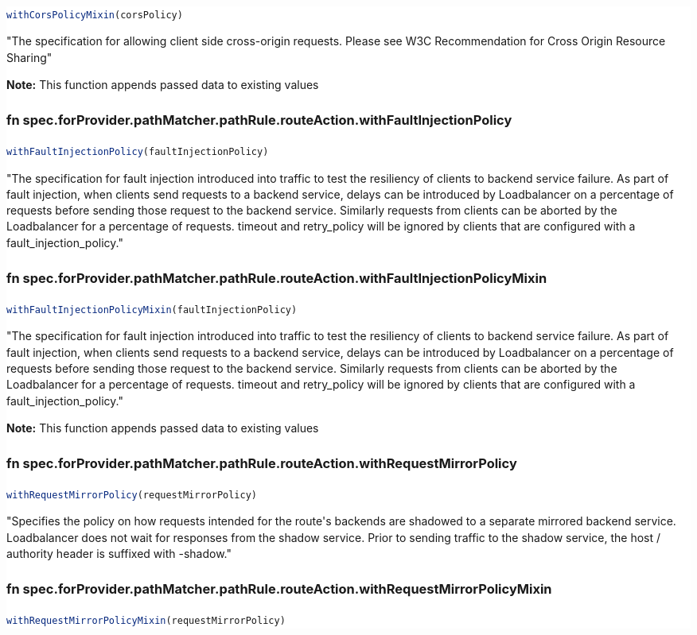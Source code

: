 ```ts
withCorsPolicyMixin(corsPolicy)
```

"The specification for allowing client side cross-origin requests. Please see W3C Recommendation for Cross Origin Resource Sharing"

**Note:** This function appends passed data to existing values

### fn spec.forProvider.pathMatcher.pathRule.routeAction.withFaultInjectionPolicy

```ts
withFaultInjectionPolicy(faultInjectionPolicy)
```

"The specification for fault injection introduced into traffic to test the resiliency of clients to backend service failure. As part of fault injection, when clients send requests to a backend service, delays can be introduced by Loadbalancer on a percentage of requests before sending those request to the backend service. Similarly requests from clients can be aborted by the Loadbalancer for a percentage of requests. timeout and retry_policy will be ignored by clients that are configured with a fault_injection_policy."

### fn spec.forProvider.pathMatcher.pathRule.routeAction.withFaultInjectionPolicyMixin

```ts
withFaultInjectionPolicyMixin(faultInjectionPolicy)
```

"The specification for fault injection introduced into traffic to test the resiliency of clients to backend service failure. As part of fault injection, when clients send requests to a backend service, delays can be introduced by Loadbalancer on a percentage of requests before sending those request to the backend service. Similarly requests from clients can be aborted by the Loadbalancer for a percentage of requests. timeout and retry_policy will be ignored by clients that are configured with a fault_injection_policy."

**Note:** This function appends passed data to existing values

### fn spec.forProvider.pathMatcher.pathRule.routeAction.withRequestMirrorPolicy

```ts
withRequestMirrorPolicy(requestMirrorPolicy)
```

"Specifies the policy on how requests intended for the route's backends are shadowed to a separate mirrored backend service. Loadbalancer does not wait for responses from the shadow service. Prior to sending traffic to the shadow service, the host / authority header is suffixed with -shadow."

### fn spec.forProvider.pathMatcher.pathRule.routeAction.withRequestMirrorPolicyMixin

```ts
withRequestMirrorPolicyMixin(requestMirrorPolicy)
```
